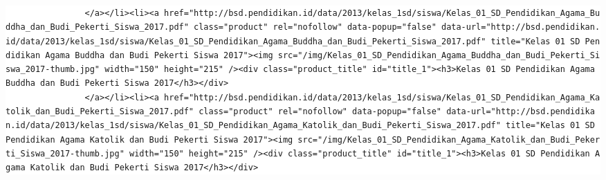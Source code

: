 					</a></li><li><a href="http://bsd.pendidikan.id/data/2013/kelas_1sd/siswa/Kelas_01_SD_Pendidikan_Agama_Buddha_dan_Budi_Pekerti_Siswa_2017.pdf" class="product" rel="nofollow" data-popup="false" data-url="http://bsd.pendidikan.id/data/2013/kelas_1sd/siswa/Kelas_01_SD_Pendidikan_Agama_Buddha_dan_Budi_Pekerti_Siswa_2017.pdf" title="Kelas 01 SD Pendidikan Agama Buddha dan Budi Pekerti Siswa 2017"><img src="/img/Kelas_01_SD_Pendidikan_Agama_Buddha_dan_Budi_Pekerti_Siswa_2017-thumb.jpg" width="150" height="215" /><div class="product_title" id="title_1"><h3>Kelas 01 SD Pendidikan Agama Buddha dan Budi Pekerti Siswa 2017</h3></div>
					</a></li><li><a href="http://bsd.pendidikan.id/data/2013/kelas_1sd/siswa/Kelas_01_SD_Pendidikan_Agama_Katolik_dan_Budi_Pekerti_Siswa_2017.pdf" class="product" rel="nofollow" data-popup="false" data-url="http://bsd.pendidikan.id/data/2013/kelas_1sd/siswa/Kelas_01_SD_Pendidikan_Agama_Katolik_dan_Budi_Pekerti_Siswa_2017.pdf" title="Kelas 01 SD Pendidikan Agama Katolik dan Budi Pekerti Siswa 2017"><img src="/img/Kelas_01_SD_Pendidikan_Agama_Katolik_dan_Budi_Pekerti_Siswa_2017-thumb.jpg" width="150" height="215" /><div class="product_title" id="title_1"><h3>Kelas 01 SD Pendidikan Agama Katolik dan Budi Pekerti Siswa 2017</h3></div>